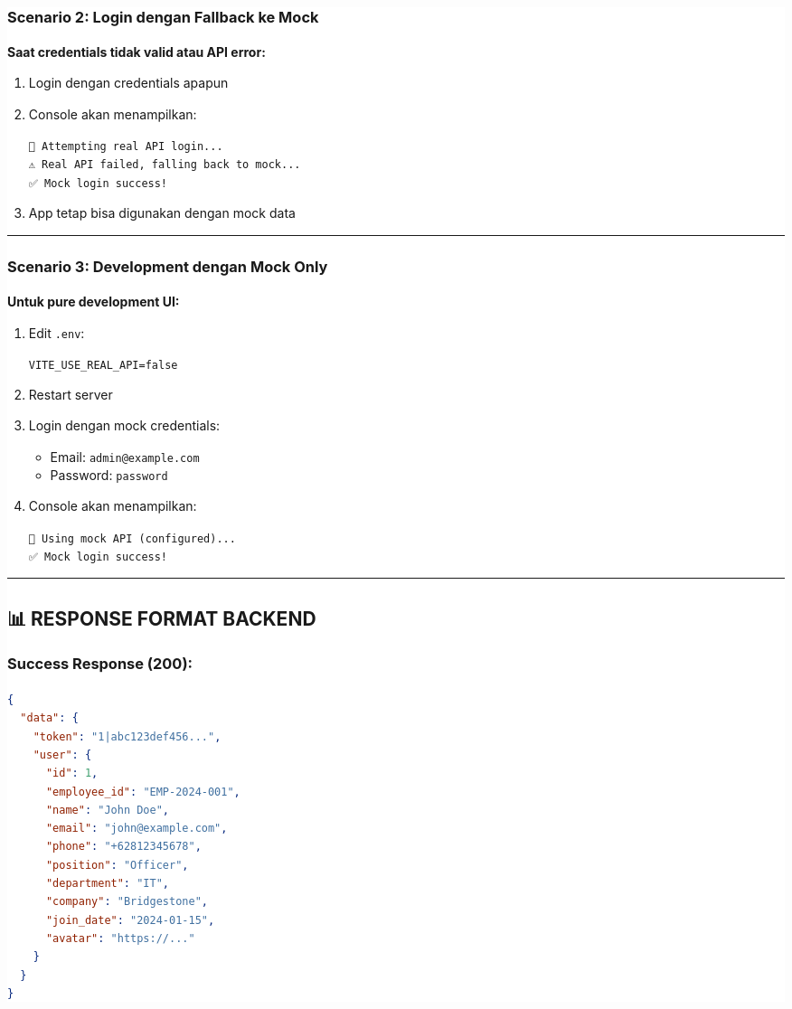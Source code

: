 
### **Scenario 2: Login dengan Fallback ke Mock**

**Saat credentials tidak valid atau API error:**

1. Login dengan credentials apapun

2. Console akan menampilkan:

   ```
   🔄 Attempting real API login...
   ⚠️ Real API failed, falling back to mock...
   ✅ Mock login success!
   ```

3. App tetap bisa digunakan dengan mock data

---

### **Scenario 3: Development dengan Mock Only**

**Untuk pure development UI:**

1. Edit `.env`:

   ```env
   VITE_USE_REAL_API=false
   ```

2. Restart server

3. Login dengan mock credentials:

   - Email: `admin@example.com`
   - Password: `password`

4. Console akan menampilkan:
   ```
   🔄 Using mock API (configured)...
   ✅ Mock login success!
   ```

---

## 📊 RESPONSE FORMAT BACKEND

### **Success Response (200):**

```json
{
  "data": {
    "token": "1|abc123def456...",
    "user": {
      "id": 1,
      "employee_id": "EMP-2024-001",
      "name": "John Doe",
      "email": "john@example.com",
      "phone": "+62812345678",
      "position": "Officer",
      "department": "IT",
      "company": "Bridgestone",
      "join_date": "2024-01-15",
      "avatar": "https://..."
    }
  }
}
```
